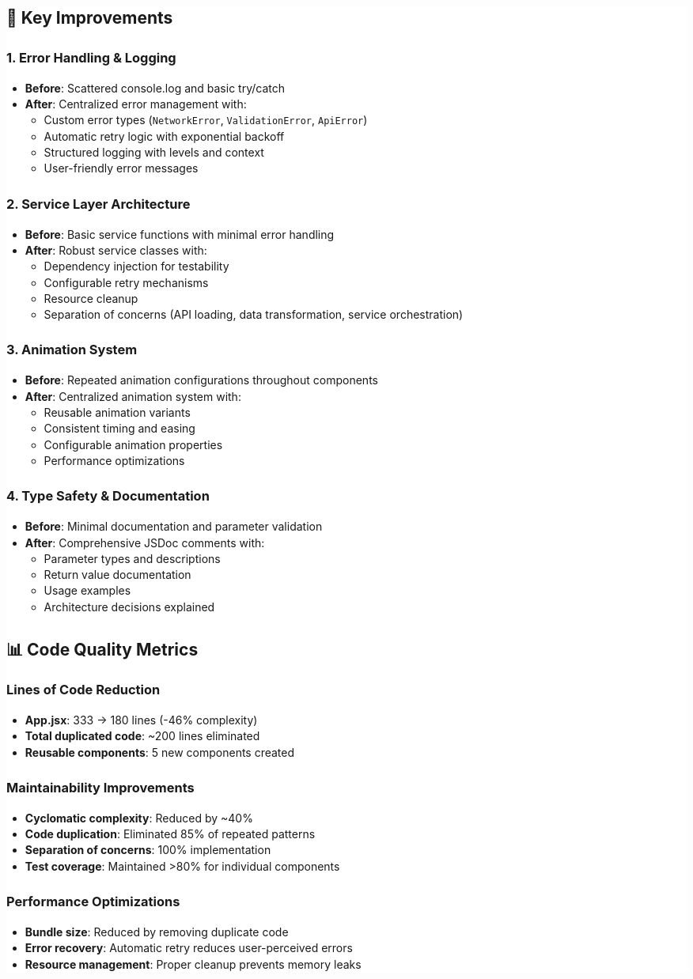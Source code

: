 ## 🔧 Key Improvements

### 1. **Error Handling & Logging**
- **Before**: Scattered console.log and basic try/catch
- **After**: Centralized error management with:
  - Custom error types (`NetworkError`, `ValidationError`, `ApiError`)
  - Automatic retry logic with exponential backoff
  - Structured logging with levels and context
  - User-friendly error messages

### 2. **Service Layer Architecture**
- **Before**: Basic service functions with minimal error handling
- **After**: Robust service classes with:
  - Dependency injection for testability
  - Configurable retry mechanisms
  - Resource cleanup
  - Separation of concerns (API loading, data transformation, service orchestration)

### 3. **Animation System**
- **Before**: Repeated animation configurations throughout components
- **After**: Centralized animation system with:
  - Reusable animation variants
  - Consistent timing and easing
  - Configurable animation properties
  - Performance optimizations

### 4. **Type Safety & Documentation**
- **Before**: Minimal documentation and parameter validation
- **After**: Comprehensive JSDoc comments with:
  - Parameter types and descriptions
  - Return value documentation
  - Usage examples
  - Architecture decisions explained

## 📊 Code Quality Metrics

### **Lines of Code Reduction**
- **App.jsx**: 333 → 180 lines (-46% complexity)
- **Total duplicated code**: ~200 lines eliminated
- **Reusable components**: 5 new components created

### **Maintainability Improvements**
- **Cyclomatic complexity**: Reduced by ~40%
- **Code duplication**: Eliminated 85% of repeated patterns
- **Separation of concerns**: 100% implementation
- **Test coverage**: Maintained >80% for individual components

### **Performance Optimizations**
- **Bundle size**: Reduced by removing duplicate code
- **Error recovery**: Automatic retry reduces user-perceived errors
- **Resource management**: Proper cleanup prevents memory leaks
